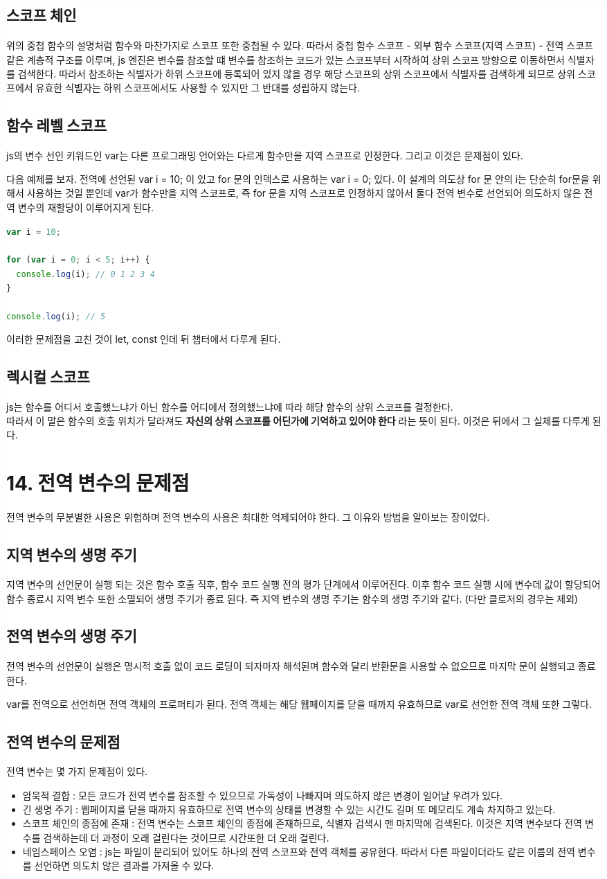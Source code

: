 ## 스코프 체인

위의 중첩 함수의 설명처럼 함수와 마찬가지로 스코프 또한 중첩될 수 있다. 따라서 중첩 함수 스코프 - 외부 함수 스코프(지역 스코프) - 전역 스코프 같은 계층적 구조를 이루며, js 엔진은 변수를 참조할 떄 변수를 참조하는 코드가 있는 스코프부터 시작하여 상위 스코프 방향으로 이동하면서 식별자를 검색한다. 따라서 참조하는 식별자가 하위 스코프에 등록되어 있지 않을 경우 해당 스코프의 상위 스코프에서 식별자를 검색하게 되므로 상위 스코프에서 유효한 식별자는 하위 스코프에서도 사용할 수 있지만 그 반대를 성립하지 않는다.

## 함수 레벨 스코프

js의 변수 선인 키워드인 var는 다른 프로그래밍 언어와는 다르게 함수만을 지역 스코프로 인정한다. 그리고 이것은 문제점이 있다.

다음 예제를 보자. 전역에 선언된 var i = 10; 이 있고 for 문의 인덱스로 사용하는 var i = 0; 있다. 이 설계의 의도상 for 문 안의 i는 단순히 for문을 위해서 사용하는 것일 뿐인데 var가 함수만을 지역 스코프로, 즉 for 문을 지역 스코프로 인정하지 않아서 둘다 전역 변수로 선언되어 의도하지 않은 전역 변수의 재할당이 이루어지게 된다.

```js
var i = 10;

for (var i = 0; i < 5; i++) {
  console.log(i); // 0 1 2 3 4
}

console.log(i); // 5
```

이러한 문제점을 고친 것이 let, const 인데 뒤 챕터에서 다루게 된다.

## 렉시컬 스코프

js는 함수를 어디서 호출했느냐가 아닌 함수를 어디에서 정의했느냐에 따라 해당 함수의 상위 스코프를 결정한다.  
따라서 이 말은 함수의 호출 위치가 달라져도 **자신의 상위 스코프를 어딘가에 기억하고 있어야 한다** 라는 뜻이 된다. 이것은 뒤에서 그 실체를 다루게 된다.

# 14. 전역 변수의 문제점

전역 변수의 무분별한 사용은 위험하며 전역 변수의 사용은 최대한 억제되어야 한다. 그 이유와 방법을 알아보는 장이었다.

## 지역 변수의 생명 주기

지역 변수의 선언문이 실행 되는 것은 함수 호출 직후, 함수 코드 실행 전의 평가 단계에서 이루어진다. 이후 함수 코드 실행 시에 변수데 값이 할당되어 함수 종료시 지역 변수 또한 소멸되어 생명 주기가 종료 된다. 즉 지역 변수의 생명 주기는 함수의 생명 주기와 같다. (다만 클로저의 경우는 제외)

## 전역 변수의 생명 주기

전역 변수의 선언문이 실행은 명시적 호출 없이 코드 로딩이 되자마자 해석된며 함수와 달리 반환문을 사용할 수 없으므로 마지막 문이 실행되고 종료한다.

var를 전역으로 선언하면 전역 객체의 프로퍼티가 된다. 전역 객체는 해당 웹페이지를 닫을 때까지 유효하므로 var로 선언한 전역 객체 또한 그렇다.

## 전역 변수의 문제점

전역 변수는 몇 가지 문제점이 있다.

- 암묵적 결합 : 모든 코드가 전역 변수를 참조할 수 있으므로 가독성이 나빠지며 의도하지 않은 변경이 일어날 우려가 있다.
- 긴 생명 주기 : 웹페이지를 닫을 때까지 유효하므로 전역 변수의 상태를 변경할 수 있는 시간도 길며 또 메모리도 계속 차지하고 있는다.
- 스코프 체인의 종점에 존재 : 전역 변수는 스코프 체인의 종점에 존재하므로, 식별자 검색시 맨 마지막에 검색된다. 이것은 지역 변수보다 전역 변수를 검색하는데 더 과정이 오래 걸린다는 것이므로 시간또한 더 오래 걸린다.
- 네임스페이스 오염 : js는 파일이 분리되어 있어도 하나의 전역 스코프와 전역 객체를 공유한다. 따라서 다른 파일이더라도 같은 이름의 전역 변수를 선언하면 의도치 않은 결과를 가져올 수 있다.
